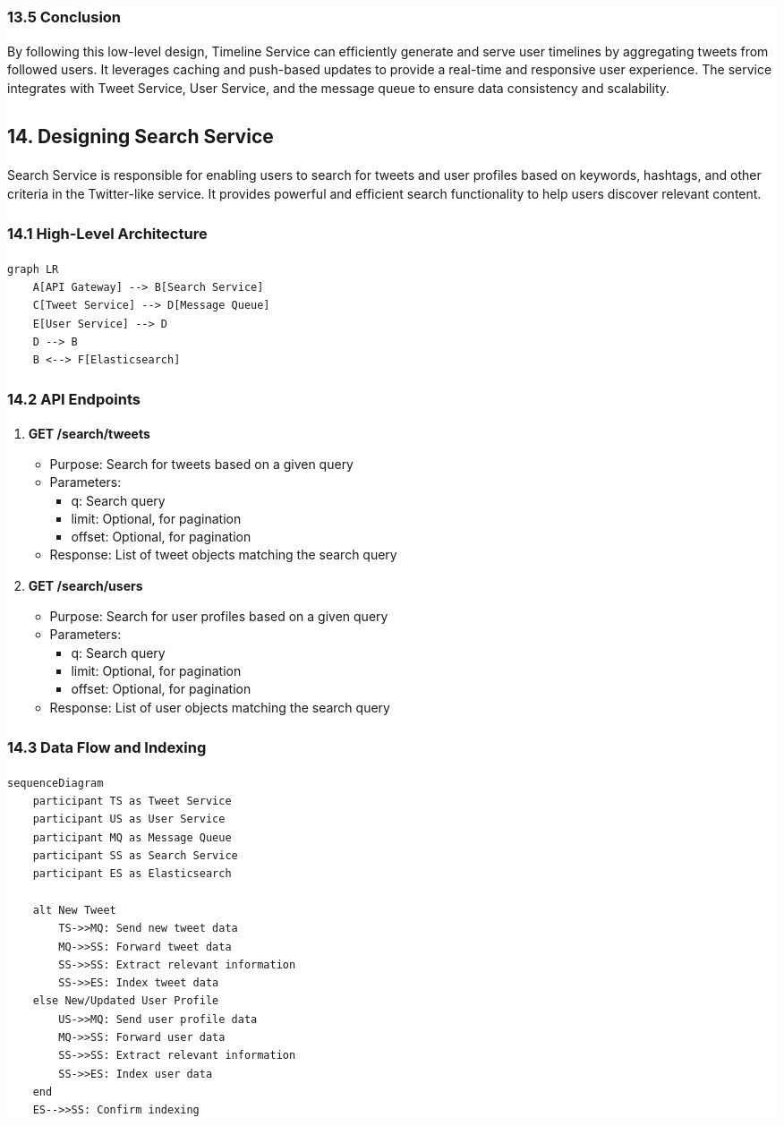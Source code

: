 ### 13.5 Conclusion

By following this low-level design, Timeline Service can efficiently generate and serve user timelines by aggregating tweets from followed users. It leverages caching and push-based updates to provide a real-time and responsive user experience. The service integrates with Tweet Service, User Service, and the message queue to ensure data consistency and scalability.


## 14. Designing Search Service

Search Service is responsible for enabling users to search for tweets and user profiles based on keywords, hashtags, and other criteria in the Twitter-like service. It provides powerful and efficient search functionality to help users discover relevant content.

### 14.1 High-Level Architecture

```mermaid
graph LR
    A[API Gateway] --> B[Search Service]
    C[Tweet Service] --> D[Message Queue]
    E[User Service] --> D
    D --> B
    B <--> F[Elasticsearch]
```

### 14.2 API Endpoints

1. **GET /search/tweets**
    - Purpose: Search for tweets based on a given query
    - Parameters:
        - q: Search query
        - limit: Optional, for pagination
        - offset: Optional, for pagination
    - Response: List of tweet objects matching the search query

2. **GET /search/users**
    - Purpose: Search for user profiles based on a given query
    - Parameters:
        - q: Search query
        - limit: Optional, for pagination
        - offset: Optional, for pagination
    - Response: List of user objects matching the search query

### 14.3 Data Flow and Indexing

```mermaid
sequenceDiagram
    participant TS as Tweet Service
    participant US as User Service
    participant MQ as Message Queue
    participant SS as Search Service
    participant ES as Elasticsearch

    alt New Tweet
        TS->>MQ: Send new tweet data
        MQ->>SS: Forward tweet data
        SS->>SS: Extract relevant information
        SS->>ES: Index tweet data
    else New/Updated User Profile
        US->>MQ: Send user profile data
        MQ->>SS: Forward user data
        SS->>SS: Extract relevant information
        SS->>ES: Index user data
    end
    ES-->>SS: Confirm indexing
```